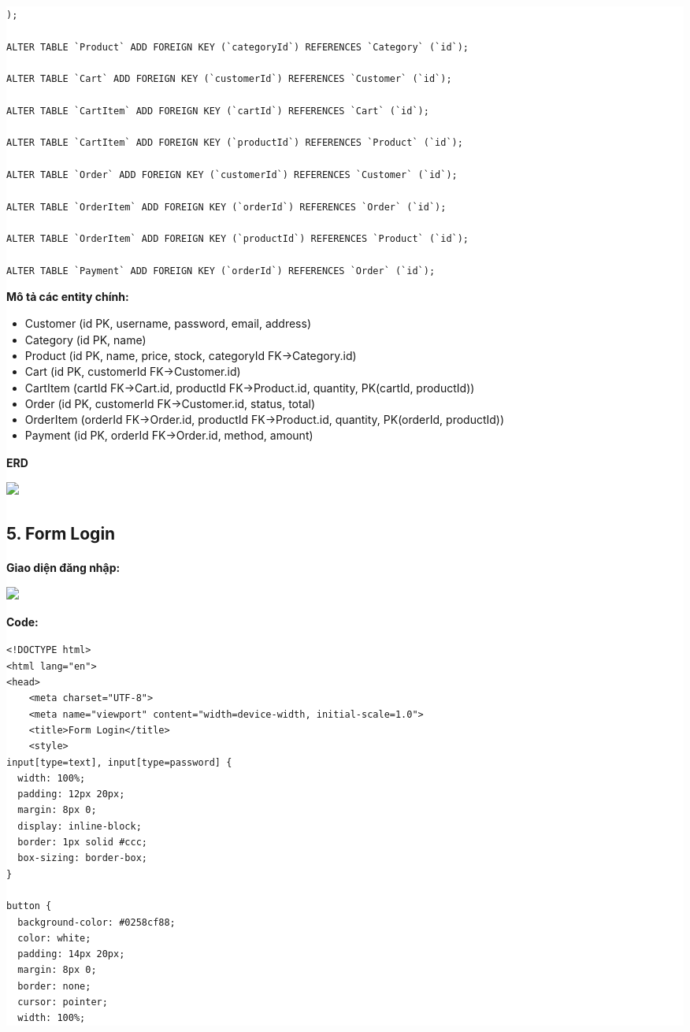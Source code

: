 ```
);

ALTER TABLE `Product` ADD FOREIGN KEY (`categoryId`) REFERENCES `Category` (`id`);

ALTER TABLE `Cart` ADD FOREIGN KEY (`customerId`) REFERENCES `Customer` (`id`);

ALTER TABLE `CartItem` ADD FOREIGN KEY (`cartId`) REFERENCES `Cart` (`id`);

ALTER TABLE `CartItem` ADD FOREIGN KEY (`productId`) REFERENCES `Product` (`id`);

ALTER TABLE `Order` ADD FOREIGN KEY (`customerId`) REFERENCES `Customer` (`id`);

ALTER TABLE `OrderItem` ADD FOREIGN KEY (`orderId`) REFERENCES `Order` (`id`);

ALTER TABLE `OrderItem` ADD FOREIGN KEY (`productId`) REFERENCES `Product` (`id`);

ALTER TABLE `Payment` ADD FOREIGN KEY (`orderId`) REFERENCES `Order` (`id`);
```
**Mô tả các entity chính:**
- Customer (id PK, username, password, email, address)
- Category (id PK, name)
- Product (id PK, name, price, stock, categoryId FK→Category.id)
- Cart (id PK, customerId FK→Customer.id)
- CartItem (cartId FK→Cart.id, productId FK→Product.id, quantity, PK(cartId, productId))
- Order (id PK, customerId FK→Customer.id, status, total)
- OrderItem (orderId FK→Order.id, productId FK→Product.id, quantity, PK(orderId, productId))
- Payment (id PK, orderId FK→Order.id, method, amount)

**ERD**

![](https://github.com/httthaor/Nhom2-CNPM/blob/fc15701e70282cc4bb52be88b5a4e8a48fb18dd1/Labs/Lab10/ERD.jpg)

## 5. Form Login

**Giao diện đăng nhập:**

![](https://github.com/httthaor/Nhom2-CNPM/blob/b85866ac277e57131529fc31824cfbd7e224a3a3/Labs/Lab04/FormLogin.jpg)

**Code:**
```
<!DOCTYPE html>
<html lang="en">
<head>
    <meta charset="UTF-8">
    <meta name="viewport" content="width=device-width, initial-scale=1.0">
    <title>Form Login</title>
    <style>
input[type=text], input[type=password] {
  width: 100%;
  padding: 12px 20px;
  margin: 8px 0;
  display: inline-block;
  border: 1px solid #ccc;
  box-sizing: border-box;
}

button {
  background-color: #0258cf88;
  color: white;
  padding: 14px 20px;
  margin: 8px 0;
  border: none;
  cursor: pointer;
  width: 100%;
```